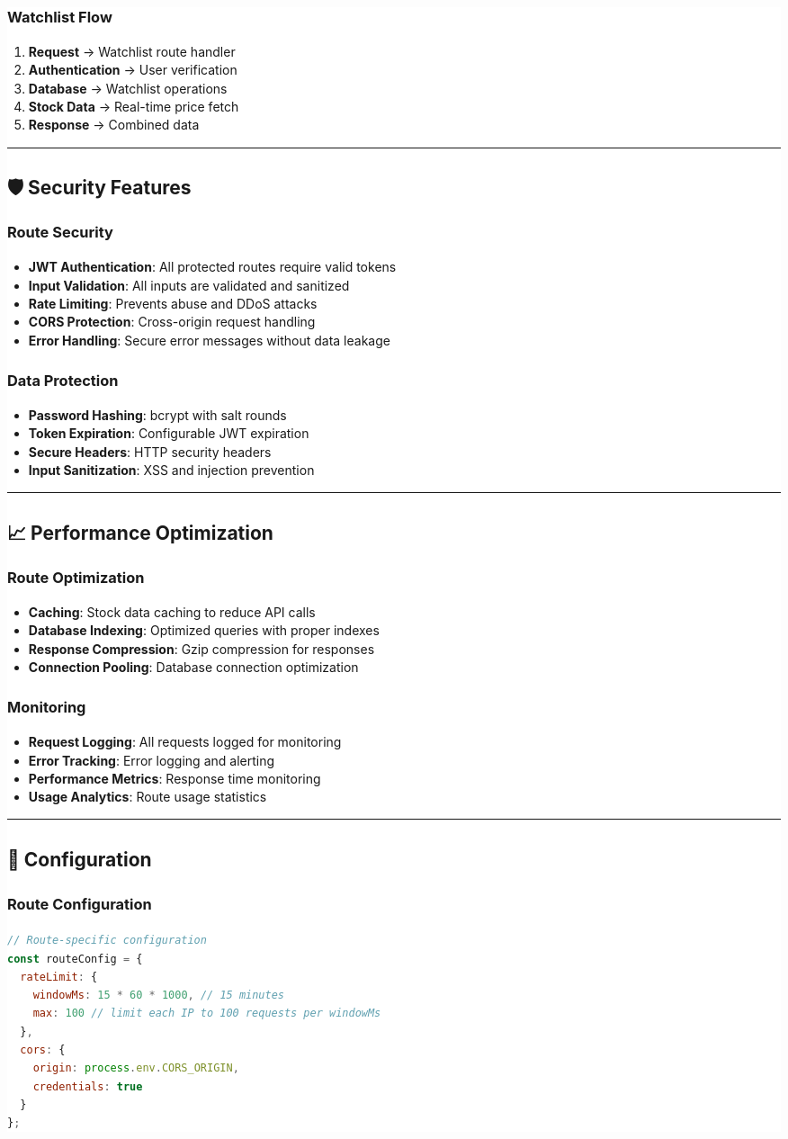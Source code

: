 ### Watchlist Flow
1. **Request** → Watchlist route handler
2. **Authentication** → User verification
3. **Database** → Watchlist operations
4. **Stock Data** → Real-time price fetch
5. **Response** → Combined data

---

## 🛡️ Security Features

### Route Security
- **JWT Authentication**: All protected routes require valid tokens
- **Input Validation**: All inputs are validated and sanitized
- **Rate Limiting**: Prevents abuse and DDoS attacks
- **CORS Protection**: Cross-origin request handling
- **Error Handling**: Secure error messages without data leakage

### Data Protection
- **Password Hashing**: bcrypt with salt rounds
- **Token Expiration**: Configurable JWT expiration
- **Secure Headers**: HTTP security headers
- **Input Sanitization**: XSS and injection prevention

---

## 📈 Performance Optimization

### Route Optimization
- **Caching**: Stock data caching to reduce API calls
- **Database Indexing**: Optimized queries with proper indexes
- **Response Compression**: Gzip compression for responses
- **Connection Pooling**: Database connection optimization

### Monitoring
- **Request Logging**: All requests logged for monitoring
- **Error Tracking**: Error logging and alerting
- **Performance Metrics**: Response time monitoring
- **Usage Analytics**: Route usage statistics

---

## 🔧 Configuration

### Route Configuration
```javascript
// Route-specific configuration
const routeConfig = {
  rateLimit: {
    windowMs: 15 * 60 * 1000, // 15 minutes
    max: 100 // limit each IP to 100 requests per windowMs
  },
  cors: {
    origin: process.env.CORS_ORIGIN,
    credentials: true
  }
};
```
